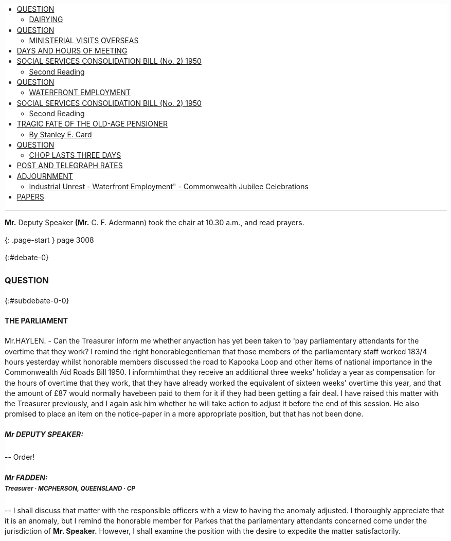 * [QUESTION](#debate-15)
    * [DAIRYING](#subdebate-15-0)
* [QUESTION](#debate-16)
    * [MINISTERIAL VISITS OVERSEAS](#subdebate-16-0)
* [DAYS AND HOURS OF MEETING](#debate-17)
* [SOCIAL SERVICES CONSOLIDATION BILL (No. 2) 1950](#debate-18)
    * [Second Reading](#subdebate-18-0)
* [QUESTION](#debate-19)
    * [WATERFRONT EMPLOYMENT](#subdebate-19-0)
* [SOCIAL SERVICES CONSOLIDATION BILL (No. 2) 1950](#debate-20)
    * [Second Reading](#subdebate-20-0)
* [TRAGIC FATE OF THE OLD-AGE PENSIONER](#debate-21)
    * [By Stanley E. Card](#subdebate-21-0)
* [QUESTION](#debate-22)
    * [CHOP LASTS THREE DAYS](#subdebate-22-0)
* [POST AND TELEGRAPH RATES](#debate-23)
* [ADJOURNMENT](#debate-24)
    * [Industrial Unrest - Waterfront Employment" - Commonwealth Jubilee Celebrations](#subdebate-24-0)
* [PAPERS](#debate-25)


----


 **Mr.** Deputy Speaker  **(Mr.**  C. F.  Adermann) took the chair at 10.30 a.m., and read prayers. 

{: .page-start }
page 3008

{:#debate-0}
### QUESTION

{:#subdebate-0-0}
#### THE PARLIAMENT

Mr.HAYLEN. - Can the Treasurer  inform me whether anyaction has yet been taken to 'pay parliamentary attendants for the overtime that they work? I remind the right honorablegentleman that those members of the parliamentary staff worked 183/4 hours yesterday whilst honorable members discussed the road to Kapooka Loop and other items of national importance in the Commonwealth Aid Roads Bill 1950. I informhimthat they receive an additional three weeks' holiday a year as compensation for the hours of overtime that they work, that they have already worked the equivalent of sixteen weeks' overtime this year, and that the amount of £87 would normally havebeen paid to them for it if they had been getting a fair deal. I have raised this matter with the Treasurer previously, and I again ask him whether he will take action to adjust it before the end of this session. He also promised to place an item on the notice-paper in a more appropriate position, but that has not been done. 

##### Mr DEPUTY SPEAKER:

-- Order! 

##### Mr FADDEN:<br><small class="text-muted">Treasurer &middot; MCPHERSON, QUEENSLAND &middot; CP</small>

--  I shall discuss that matter with the responsible officers with a view to having the anomaly adjusted. I thoroughly appreciate that it is an anomaly, but I remind the honorable member for Parkes that the parliamentary attendants concerned come under the jurisdiction of  **Mr. Speaker.**  However, I shall examine the position with the desire to expedite the matter satisfactorily. 
